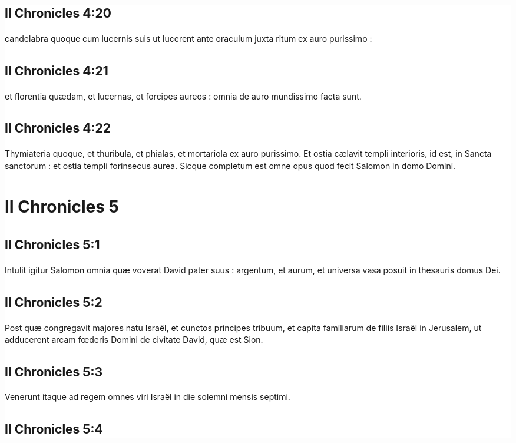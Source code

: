 ## II Chronicles 4:20

candelabra quoque cum lucernis suis ut lucerent ante oraculum juxta ritum ex auro purissimo :


<a id="org2ee41a8"></a>

## II Chronicles 4:21

et florentia quædam, et lucernas, et forcipes aureos : omnia de auro mundissimo facta sunt.


<a id="org1e79a16"></a>

## II Chronicles 4:22

Thymiateria quoque, et thuribula, et phialas, et mortariola ex auro purissimo. Et ostia cælavit templi interioris, id est, in Sancta sanctorum : et ostia templi forinsecus aurea. Sicque completum est omne opus quod fecit Salomon in domo Domini.  <chapter eID=&ldquo;2Chr.4&rdquo;/> <div eID=&ldquo;gen2059&rdquo; type=&ldquo;x-p&rdquo;/>


<a id="orgc7fb43b"></a>

# II Chronicles 5


<a id="orgbfc3104"></a>

## II Chronicles 5:1

Intulit igitur Salomon omnia quæ voverat David pater suus : argentum, et aurum, et universa vasa posuit in thesauris domus Dei.


<a id="org8c3bd32"></a>

## II Chronicles 5:2

Post quæ congregavit majores natu Israël, et cunctos principes tribuum, et capita familiarum de filiis Israël in Jerusalem, ut adducerent arcam fœderis Domini de civitate David, quæ est Sion.


<a id="org61b67dd"></a>

## II Chronicles 5:3

Venerunt itaque ad regem omnes viri Israël in die solemni mensis septimi.


<a id="orgf322337"></a>

## II Chronicles 5:4
